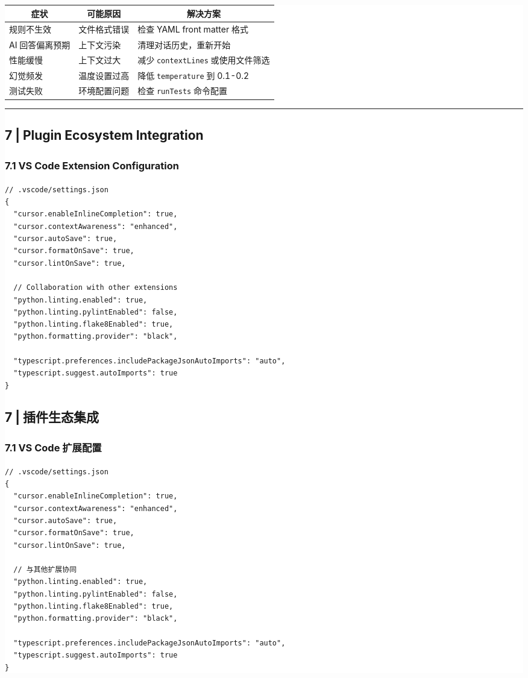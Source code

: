| **症状** | **可能原因** | **解决方案** |
|----------|-------------|-------------|
| 规则不生效 | 文件格式错误 | 检查 YAML front matter 格式 |
| AI 回答偏离预期 | 上下文污染 | 清理对话历史，重新开始 |
| 性能缓慢 | 上下文过大 | 减少 `contextLines` 或使用文件筛选 |
| 幻觉频发 | 温度设置过高 | 降低 `temperature` 到 0.1-0.2 |
| 测试失败 | 环境配置问题 | 检查 `runTests` 命令配置 |

---

<a id="plugin-ecosystem-en"></a>

## 7 | Plugin Ecosystem Integration

### 7.1 VS Code Extension Configuration

```jsonc
// .vscode/settings.json
{
  "cursor.enableInlineCompletion": true,
  "cursor.contextAwareness": "enhanced",
  "cursor.autoSave": true,
  "cursor.formatOnSave": true,
  "cursor.lintOnSave": true,
  
  // Collaboration with other extensions
  "python.linting.enabled": true,
  "python.linting.pylintEnabled": false,
  "python.linting.flake8Enabled": true,
  "python.formatting.provider": "black",
  
  "typescript.preferences.includePackageJsonAutoImports": "auto",
  "typescript.suggest.autoImports": true
}
```

<a id="plugin-ecosystem-cn"></a>

## 7 | 插件生态集成

### 7.1 VS Code 扩展配置

```jsonc
// .vscode/settings.json
{
  "cursor.enableInlineCompletion": true,
  "cursor.contextAwareness": "enhanced",
  "cursor.autoSave": true,
  "cursor.formatOnSave": true,
  "cursor.lintOnSave": true,
  
  // 与其他扩展协同
  "python.linting.enabled": true,
  "python.linting.pylintEnabled": false,
  "python.linting.flake8Enabled": true,
  "python.formatting.provider": "black",
  
  "typescript.preferences.includePackageJsonAutoImports": "auto",
  "typescript.suggest.autoImports": true
}
```
